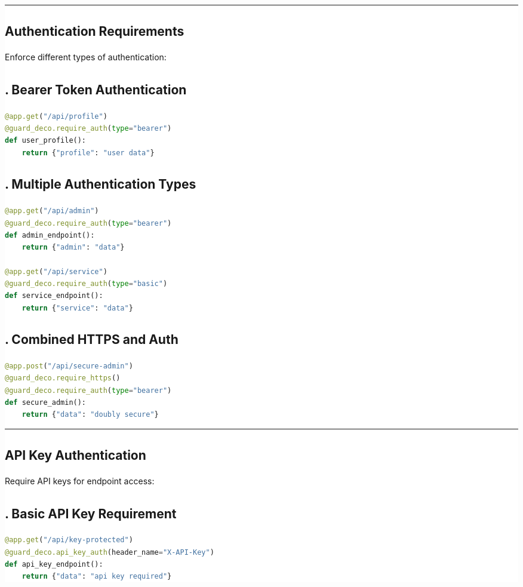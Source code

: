___

Authentication Requirements
---------------------------

Enforce different types of authentication:

. Bearer Token Authentication
--------------------------

```python
@app.get("/api/profile")
@guard_deco.require_auth(type="bearer")
def user_profile():
    return {"profile": "user data"}
```

. Multiple Authentication Types
----------------------------

```python
@app.get("/api/admin")
@guard_deco.require_auth(type="bearer")
def admin_endpoint():
    return {"admin": "data"}

@app.get("/api/service")
@guard_deco.require_auth(type="basic")
def service_endpoint():
    return {"service": "data"}
```

. Combined HTTPS and Auth
----------------------

```python
@app.post("/api/secure-admin")
@guard_deco.require_https()
@guard_deco.require_auth(type="bearer")
def secure_admin():
    return {"data": "doubly secure"}
```

___

API Key Authentication
----------------------

Require API keys for endpoint access:

. Basic API Key Requirement
------------------------

```python
@app.get("/api/key-protected")
@guard_deco.api_key_auth(header_name="X-API-Key")
def api_key_endpoint():
    return {"data": "api key required"}
```
